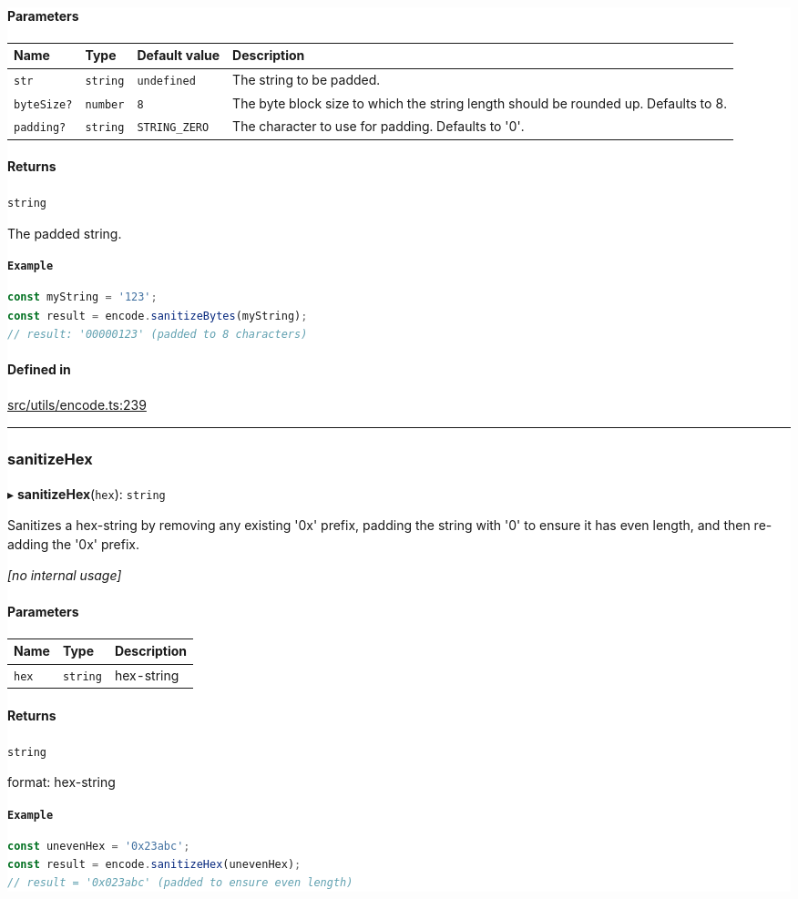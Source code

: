 #### Parameters

| Name        | Type     | Default value | Description                                                                         |
| :---------- | :------- | :------------ | :---------------------------------------------------------------------------------- |
| `str`       | `string` | `undefined`   | The string to be padded.                                                            |
| `byteSize?` | `number` | `8`           | The byte block size to which the string length should be rounded up. Defaults to 8. |
| `padding?`  | `string` | `STRING_ZERO` | The character to use for padding. Defaults to '0'.                                  |

#### Returns

`string`

The padded string.

**`Example`**

```typescript
const myString = '123';
const result = encode.sanitizeBytes(myString);
// result: '00000123' (padded to 8 characters)
```

#### Defined in

[src/utils/encode.ts:239](https://github.com/starknet-io/starknet.js/blob/v7.5.1/src/utils/encode.ts#L239)

---

### sanitizeHex

▸ **sanitizeHex**(`hex`): `string`

Sanitizes a hex-string by removing any existing '0x' prefix, padding the string with '0' to ensure it has even length,
and then re-adding the '0x' prefix.

_[no internal usage]_

#### Parameters

| Name  | Type     | Description |
| :---- | :------- | :---------- |
| `hex` | `string` | hex-string  |

#### Returns

`string`

format: hex-string

**`Example`**

```typescript
const unevenHex = '0x23abc';
const result = encode.sanitizeHex(unevenHex);
// result = '0x023abc' (padded to ensure even length)
```
